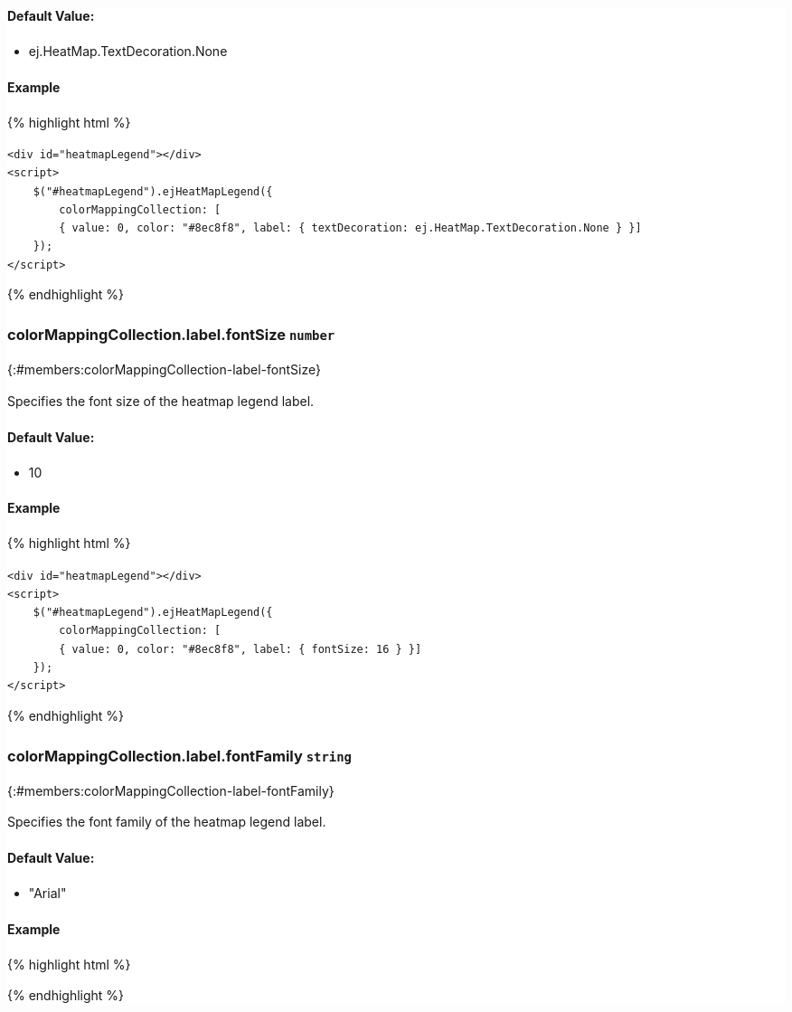 #### Default Value:

* ej.HeatMap.TextDecoration.None

#### Example

{% highlight html %}
 
    <div id="heatmapLegend"></div>
    <script>
        $("#heatmapLegend").ejHeatMapLegend({
            colorMappingCollection: [
            { value: 0, color: "#8ec8f8", label: { textDecoration: ej.HeatMap.TextDecoration.None } }]
        });
    </script>

{% endhighlight %}

### colorMappingCollection.label.fontSize `number`
{:#members:colorMappingCollection-label-fontSize}

Specifies the font size of the heatmap legend label.

#### Default Value:

* 10

#### Example

{% highlight html %}
 
    <div id="heatmapLegend"></div>
    <script>
        $("#heatmapLegend").ejHeatMapLegend({
            colorMappingCollection: [
            { value: 0, color: "#8ec8f8", label: { fontSize: 16 } }]
        });
    </script>

{% endhighlight %}

### colorMappingCollection.label.fontFamily `string`
{:#members:colorMappingCollection-label-fontFamily}

Specifies the font family of the heatmap legend label.

#### Default Value:

* "Arial"

#### Example

{% highlight html %}
  
  <div id="heatmapLegend"></div>
    <script>
        $("#heatmapLegend").ejHeatMapLegend({
            colorMappingCollection: [
            { value: 0, color: "#8ec8f8", label: { fontFamily: "Arial" } }]
        });
    </script>

{% endhighlight %}
